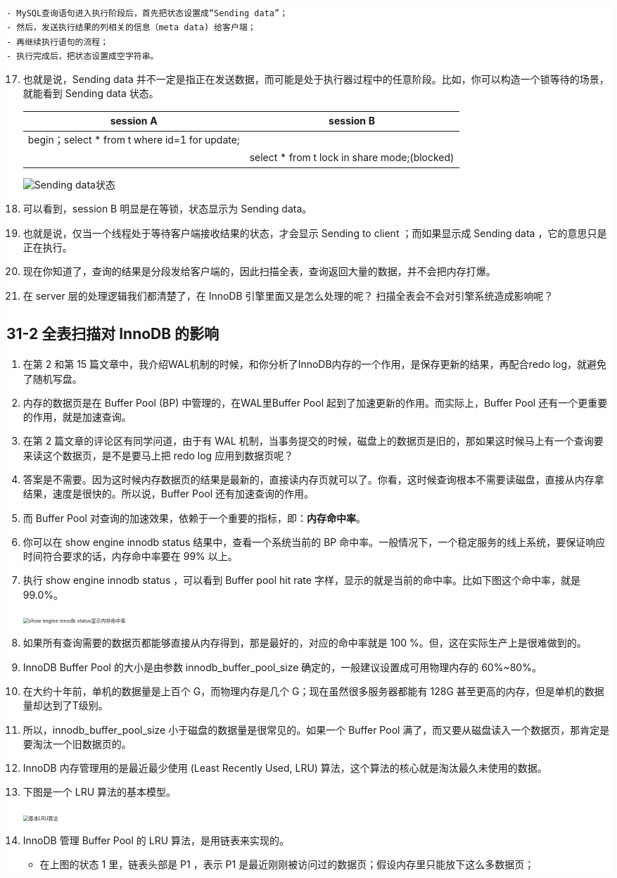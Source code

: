     - MySQL查询语句进入执行阶段后，首先把状态设置成“Sending data”；
    - 然后，发送执行结果的列相关的信息（meta data) 给客户端；
    - 再继续执行语句的流程；
    - 执行完成后，把状态设置成空字符串。

17. 也就是说，Sending data 并不一定是指正在发送数据，而可能是处于执行器过程中的任意阶段。比如，你可以构造一个锁等待的场景，就能看到 Sending data 状态。

    |                   session A                   |                  session B                   |
    | :-------------------------------------------: | :------------------------------------------: |
    | begin；select * from t where id=1 for update; |                                              |
    |                                               | select * from t lock in share mode;(blocked) |

    ![Sending data状态](https://studentcwz-pic-bed.oss-cn-guangzhou.aliyuncs.com/img/Sending%20data%E7%8A%B6%E6%80%81.png)

18. 可以看到，session B 明显是在等锁，状态显示为 Sending data。

19. 也就是说，仅当一个线程处于等待客户端接收结果的状态，才会显示 Sending to client ；而如果显示成 Sending data ，它的意思只是正在执行。

20. 现在你知道了，查询的结果是分段发给客户端的，因此扫描全表，查询返回大量的数据，并不会把内存打爆。

21. 在 server 层的处理逻辑我们都清楚了，在 InnoDB 引擎里面又是怎么处理的呢？ 扫描全表会不会对引擎系统造成影响呢？

## 31-2 全表扫描对 InnoDB 的影响

1. 在第 2 和第 15 篇文章中，我介绍WAL机制的时候，和你分析了InnoDB内存的一个作用，是保存更新的结果，再配合redo log，就避免了随机写盘。

2. 内存的数据页是在 Buffer Pool (BP) 中管理的，在WAL里Buffer Pool 起到了加速更新的作用。而实际上，Buffer Pool 还有一个更重要的作用，就是加速查询。

3. 在第 2 篇文章的评论区有同学问道，由于有 WAL 机制，当事务提交的时候，磁盘上的数据页是旧的，那如果这时候马上有一个查询要来读这个数据页，是不是要马上把 redo log 应用到数据页呢？

4. 答案是不需要。因为这时候内存数据页的结果是最新的，直接读内存页就可以了。你看，这时候查询根本不需要读磁盘，直接从内存拿结果，速度是很快的。所以说，Buffer Pool 还有加速查询的作用。

5. 而 Buffer Pool 对查询的加速效果，依赖于一个重要的指标，即：**内存命中率**。

6. 你可以在 show engine innodb status 结果中，查看一个系统当前的 BP 命中率。一般情况下，一个稳定服务的线上系统，要保证响应时间符合要求的话，内存命中率要在 99% 以上。

7. 执行 show engine innodb status ，可以看到 Buffer pool hit rate 字样，显示的就是当前的命中率。比如下图这个命中率，就是 99.0%。

   <img src="https://studentcwz-pic-bed.oss-cn-guangzhou.aliyuncs.com/img/show%20engine%20innodb%20status%E6%98%BE%E7%A4%BA%E5%86%85%E5%AD%98%E5%91%BD%E4%B8%AD%E7%8E%87.png" alt="show engine innodb status显示内存命中率" style="zoom:50%;" />

8. 如果所有查询需要的数据页都能够直接从内存得到，那是最好的，对应的命中率就是 100 %。但，这在实际生产上是很难做到的。

9. InnoDB Buffer Pool 的大小是由参数 innodb_buffer_pool_size 确定的，一般建议设置成可用物理内存的 60%~80%。

10. 在大约十年前，单机的数据量是上百个 G，而物理内存是几个 G；现在虽然很多服务器都能有 128G 甚至更高的内存，但是单机的数据量却达到了T级别。

11. 所以，innodb_buffer_pool_size 小于磁盘的数据量是很常见的。如果一个 Buffer Pool 满了，而又要从磁盘读入一个数据页，那肯定是要淘汰一个旧数据页的。

12. InnoDB 内存管理用的是最近最少使用 (Least Recently Used, LRU) 算法，这个算法的核心就是淘汰最久未使用的数据。

13. 下图是一个 LRU 算法的基本模型。

    <img src="https://studentcwz-pic-bed.oss-cn-guangzhou.aliyuncs.com/img/%E5%9F%BA%E6%9C%ACLRU%E7%AE%97%E6%B3%95.png" alt="基本LRU算法" style="zoom:50%;" />

14. InnoDB 管理 Buffer Pool 的 LRU 算法，是用链表来实现的。

    - 在上图的状态 1 里，链表头部是 P1 ，表示 P1 是最近刚刚被访问过的数据页；假设内存里只能放下这么多数据页；
